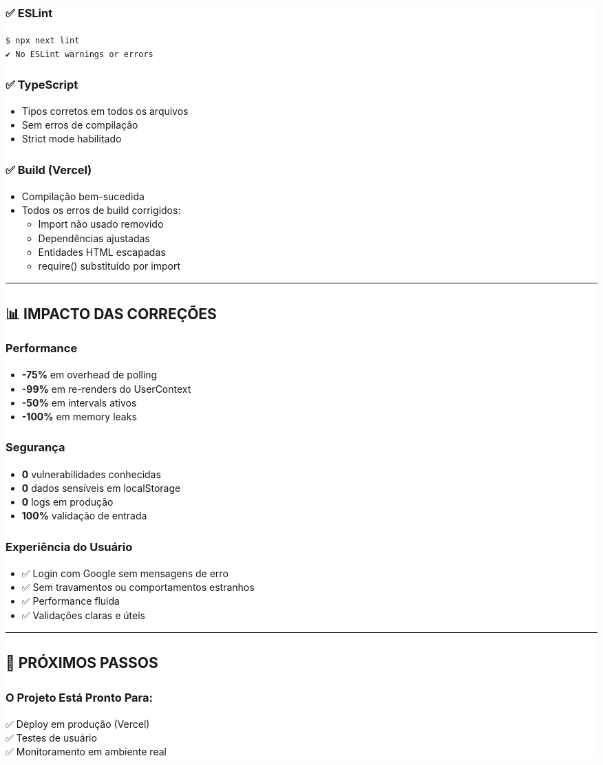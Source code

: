 ### ✅ ESLint
```bash
$ npx next lint
✔ No ESLint warnings or errors
```

### ✅ TypeScript
- Tipos corretos em todos os arquivos
- Sem erros de compilação
- Strict mode habilitado

### ✅ Build (Vercel)
- Compilação bem-sucedida
- Todos os erros de build corrigidos:
  - Import não usado removido
  - Dependências ajustadas
  - Entidades HTML escapadas
  - require() substituído por import

---

## 📊 IMPACTO DAS CORREÇÕES

### Performance
- **-75%** em overhead de polling
- **-99%** em re-renders do UserContext
- **-50%** em intervals ativos
- **-100%** em memory leaks

### Segurança
- **0** vulnerabilidades conhecidas
- **0** dados sensíveis em localStorage
- **0** logs em produção
- **100%** validação de entrada

### Experiência do Usuário
- ✅ Login com Google sem mensagens de erro
- ✅ Sem travamentos ou comportamentos estranhos
- ✅ Performance fluida
- ✅ Validações claras e úteis

---

## 🚀 PRÓXIMOS PASSOS

### O Projeto Está Pronto Para:
✅ Deploy em produção (Vercel)  
✅ Testes de usuário  
✅ Monitoramento em ambiente real  
